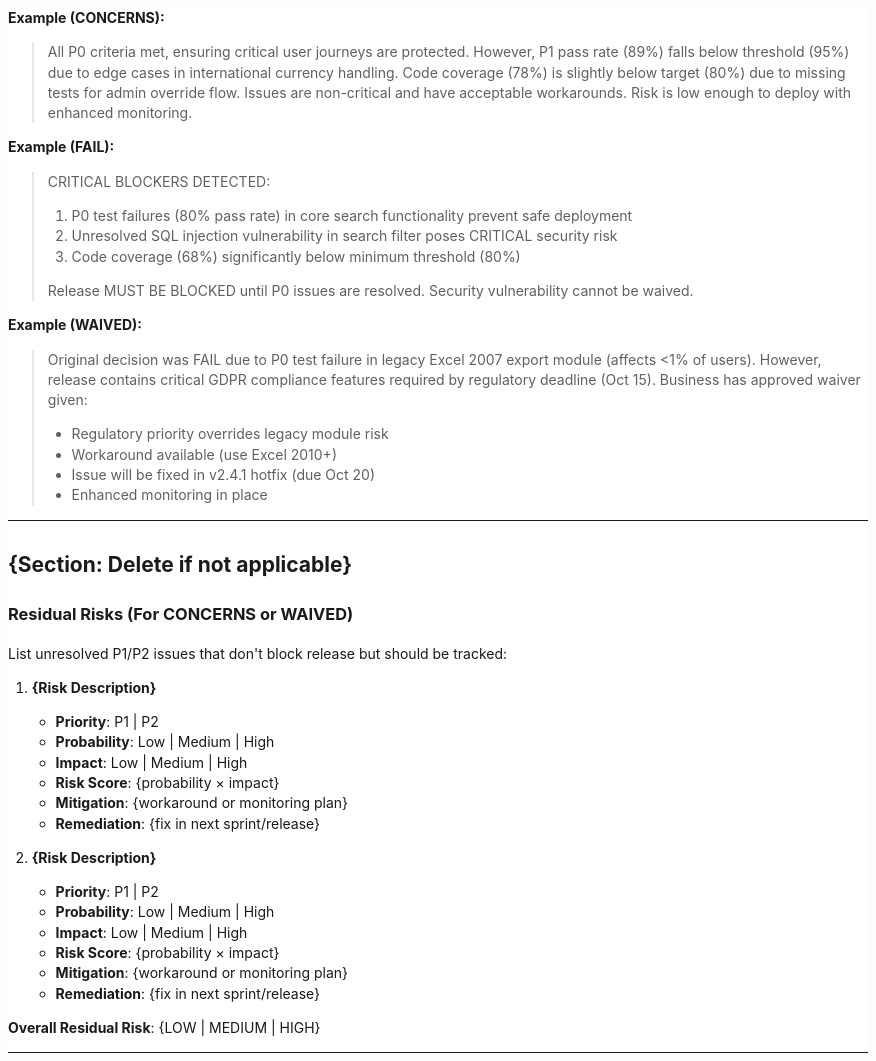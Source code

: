 **Example (CONCERNS):**

> All P0 criteria met, ensuring critical user journeys are protected. However, P1 pass rate (89%) falls below threshold (95%) due to edge cases in international currency handling. Code coverage (78%) is slightly below target (80%) due to missing tests for admin override flow. Issues are non-critical and have acceptable workarounds. Risk is low enough to deploy with enhanced monitoring.

**Example (FAIL):**

> CRITICAL BLOCKERS DETECTED:
>
> 1. P0 test failures (80% pass rate) in core search functionality prevent safe deployment
> 2. Unresolved SQL injection vulnerability in search filter poses CRITICAL security risk
> 3. Code coverage (68%) significantly below minimum threshold (80%)
>
> Release MUST BE BLOCKED until P0 issues are resolved. Security vulnerability cannot be waived.

**Example (WAIVED):**

> Original decision was FAIL due to P0 test failure in legacy Excel 2007 export module (affects <1% of users). However, release contains critical GDPR compliance features required by regulatory deadline (Oct 15). Business has approved waiver given:
>
> - Regulatory priority overrides legacy module risk
> - Workaround available (use Excel 2010+)
> - Issue will be fixed in v2.4.1 hotfix (due Oct 20)
> - Enhanced monitoring in place

---

## {Section: Delete if not applicable}

### Residual Risks (For CONCERNS or WAIVED)

List unresolved P1/P2 issues that don't block release but should be tracked:

1. **{Risk Description}**
   - **Priority**: P1 | P2
   - **Probability**: Low | Medium | High
   - **Impact**: Low | Medium | High
   - **Risk Score**: {probability × impact}
   - **Mitigation**: {workaround or monitoring plan}
   - **Remediation**: {fix in next sprint/release}

2. **{Risk Description}**
   - **Priority**: P1 | P2
   - **Probability**: Low | Medium | High
   - **Impact**: Low | Medium | High
   - **Risk Score**: {probability × impact}
   - **Mitigation**: {workaround or monitoring plan}
   - **Remediation**: {fix in next sprint/release}

**Overall Residual Risk**: {LOW | MEDIUM | HIGH}

---
